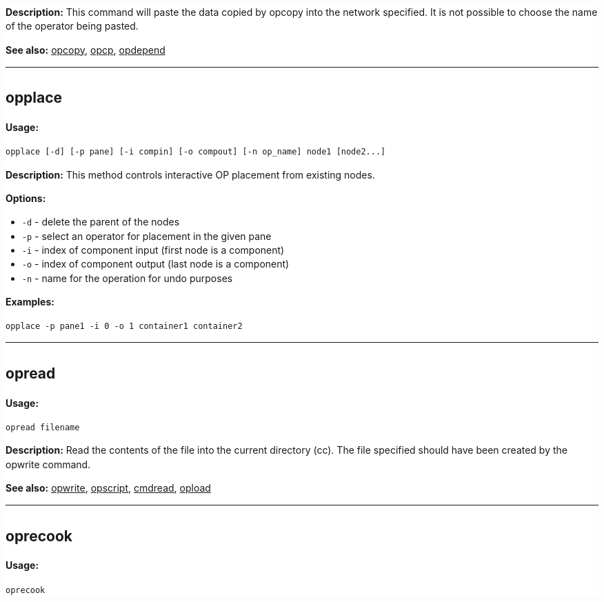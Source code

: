 **Description:**
This command will paste the data copied by opcopy into the network specified. It is not possible to choose the name of the operator being pasted.

**See also:** [opcopy](#opcopy), [opcp](#opcp), [opdepend](#opdepend)

---

## opplace

**Usage:**

```
opplace [-d] [-p pane] [-i compin] [-o compout] [-n op_name] node1 [node2...]
```

**Description:**
This method controls interactive OP placement from existing nodes.

**Options:**

- `-d` - delete the parent of the nodes
- `-p` - select an operator for placement in the given pane
- `-i` - index of component input (first node is a component)
- `-o` - index of component output (last node is a component)
- `-n` - name for the operation for undo purposes

**Examples:**

```
opplace -p pane1 -i 0 -o 1 container1 container2
```

---

## opread

**Usage:**

```
opread filename
```

**Description:**
Read the contents of the file into the current directory (cc). The file specified should have been created by the opwrite command.

**See also:** [opwrite](#opwrite), [opscript](#opscript), [cmdread](#cmdread), [opload](#opload)

---

## oprecook

**Usage:**

```
oprecook
```
